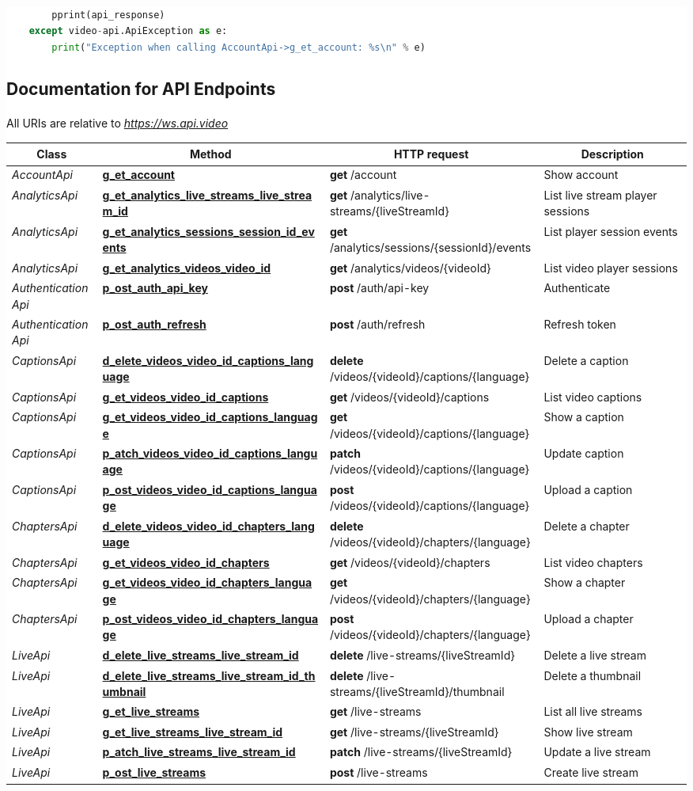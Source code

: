 ```python
        pprint(api_response)
    except video-api.ApiException as e:
        print("Exception when calling AccountApi->g_et_account: %s\n" % e)
```

## Documentation for API Endpoints

All URIs are relative to *https://ws.api.video*

Class | Method | HTTP request | Description
------------ | ------------- | ------------- | -------------
*AccountApi* | [**g_et_account**](docs/apis/tags/AccountApi.md#g_et_account) | **get** /account | Show account
*AnalyticsApi* | [**g_et_analytics_live_streams_live_stream_id**](docs/apis/tags/AnalyticsApi.md#g_et_analytics_live_streams_live_stream_id) | **get** /analytics/live-streams/{liveStreamId} | List live stream player sessions
*AnalyticsApi* | [**g_et_analytics_sessions_session_id_events**](docs/apis/tags/AnalyticsApi.md#g_et_analytics_sessions_session_id_events) | **get** /analytics/sessions/{sessionId}/events | List player session events
*AnalyticsApi* | [**g_et_analytics_videos_video_id**](docs/apis/tags/AnalyticsApi.md#g_et_analytics_videos_video_id) | **get** /analytics/videos/{videoId} | List video player sessions
*AuthenticationApi* | [**p_ost_auth_api_key**](docs/apis/tags/AuthenticationApi.md#p_ost_auth_api_key) | **post** /auth/api-key | Authenticate
*AuthenticationApi* | [**p_ost_auth_refresh**](docs/apis/tags/AuthenticationApi.md#p_ost_auth_refresh) | **post** /auth/refresh | Refresh token
*CaptionsApi* | [**d_elete_videos_video_id_captions_language**](docs/apis/tags/CaptionsApi.md#d_elete_videos_video_id_captions_language) | **delete** /videos/{videoId}/captions/{language} | Delete a caption
*CaptionsApi* | [**g_et_videos_video_id_captions**](docs/apis/tags/CaptionsApi.md#g_et_videos_video_id_captions) | **get** /videos/{videoId}/captions | List video captions
*CaptionsApi* | [**g_et_videos_video_id_captions_language**](docs/apis/tags/CaptionsApi.md#g_et_videos_video_id_captions_language) | **get** /videos/{videoId}/captions/{language} | Show a caption
*CaptionsApi* | [**p_atch_videos_video_id_captions_language**](docs/apis/tags/CaptionsApi.md#p_atch_videos_video_id_captions_language) | **patch** /videos/{videoId}/captions/{language} | Update caption
*CaptionsApi* | [**p_ost_videos_video_id_captions_language**](docs/apis/tags/CaptionsApi.md#p_ost_videos_video_id_captions_language) | **post** /videos/{videoId}/captions/{language} | Upload a caption
*ChaptersApi* | [**d_elete_videos_video_id_chapters_language**](docs/apis/tags/ChaptersApi.md#d_elete_videos_video_id_chapters_language) | **delete** /videos/{videoId}/chapters/{language} | Delete a chapter
*ChaptersApi* | [**g_et_videos_video_id_chapters**](docs/apis/tags/ChaptersApi.md#g_et_videos_video_id_chapters) | **get** /videos/{videoId}/chapters | List video chapters
*ChaptersApi* | [**g_et_videos_video_id_chapters_language**](docs/apis/tags/ChaptersApi.md#g_et_videos_video_id_chapters_language) | **get** /videos/{videoId}/chapters/{language} | Show a chapter
*ChaptersApi* | [**p_ost_videos_video_id_chapters_language**](docs/apis/tags/ChaptersApi.md#p_ost_videos_video_id_chapters_language) | **post** /videos/{videoId}/chapters/{language} | Upload a chapter
*LiveApi* | [**d_elete_live_streams_live_stream_id**](docs/apis/tags/LiveApi.md#d_elete_live_streams_live_stream_id) | **delete** /live-streams/{liveStreamId} | Delete a live stream
*LiveApi* | [**d_elete_live_streams_live_stream_id_thumbnail**](docs/apis/tags/LiveApi.md#d_elete_live_streams_live_stream_id_thumbnail) | **delete** /live-streams/{liveStreamId}/thumbnail | Delete a thumbnail
*LiveApi* | [**g_et_live_streams**](docs/apis/tags/LiveApi.md#g_et_live_streams) | **get** /live-streams | List all live streams
*LiveApi* | [**g_et_live_streams_live_stream_id**](docs/apis/tags/LiveApi.md#g_et_live_streams_live_stream_id) | **get** /live-streams/{liveStreamId} | Show live stream
*LiveApi* | [**p_atch_live_streams_live_stream_id**](docs/apis/tags/LiveApi.md#p_atch_live_streams_live_stream_id) | **patch** /live-streams/{liveStreamId} | Update a live stream
*LiveApi* | [**p_ost_live_streams**](docs/apis/tags/LiveApi.md#p_ost_live_streams) | **post** /live-streams | Create live stream
